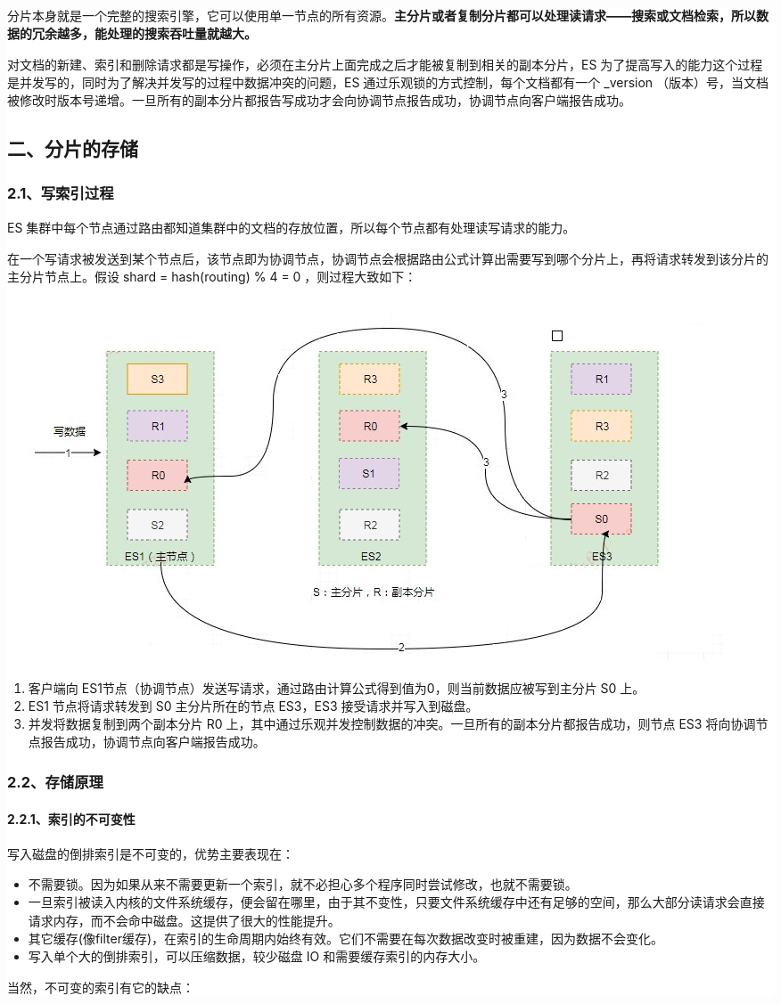 分片本身就是一个完整的搜索引擎，它可以使用单一节点的所有资源。**主分片或者复制分片都可以处理读请求——搜索或文档检索，所以数据的冗余越多，能处理的搜索吞吐量就越大。**

对文档的新建、索引和删除请求都是写操作，必须在主分片上面完成之后才能被复制到相关的副本分片，ES 为了提高写入的能力这个过程是并发写的，同时为了解决并发写的过程中数据冲突的问题，ES 通过乐观锁的方式控制，每个文档都有一个 _version （版本）号，当文档被修改时版本号递增。一旦所有的副本分片都报告写成功才会向协调节点报告成功，协调节点向客户端报告成功。 

## 二、分片的存储

### 2.1、写索引过程

ES 集群中每个节点通过路由都知道集群中的文档的存放位置，所以每个节点都有处理读写请求的能力。

在一个写请求被发送到某个节点后，该节点即为协调节点，协调节点会根据路由公式计算出需要写到哪个分片上，再将请求转发到该分片的主分片节点上。假设  shard = hash(routing) % 4 = 0 ，则过程大致如下：

![](../../images/es/es-01.jpg)

1. 客户端向 ES1节点（协调节点）发送写请求，通过路由计算公式得到值为0，则当前数据应被写到主分片 S0 上。
2. ES1 节点将请求转发到 S0 主分片所在的节点 ES3，ES3 接受请求并写入到磁盘。
3. 并发将数据复制到两个副本分片 R0 上，其中通过乐观并发控制数据的冲突。一旦所有的副本分片都报告成功，则节点 ES3 将向协调节点报告成功，协调节点向客户端报告成功。

### 2.2、存储原理

#### 2.2.1、索引的不可变性

写入磁盘的倒排索引是不可变的，优势主要表现在： 

* 不需要锁。因为如果从来不需要更新一个索引，就不必担心多个程序同时尝试修改，也就不需要锁。
* 一旦索引被读入内核的文件系统缓存，便会留在哪里，由于其不变性，只要文件系统缓存中还有足够的空间，那么大部分读请求会直接请求内存，而不会命中磁盘。这提供了很大的性能提升。 
* 其它缓存(像filter缓存)，在索引的生命周期内始终有效。它们不需要在每次数据改变时被重建，因为数据不会变化。 
* 写入单个大的倒排索引，可以压缩数据，较少磁盘 IO 和需要缓存索引的内存大小。

当然，不可变的索引有它的缺点：
